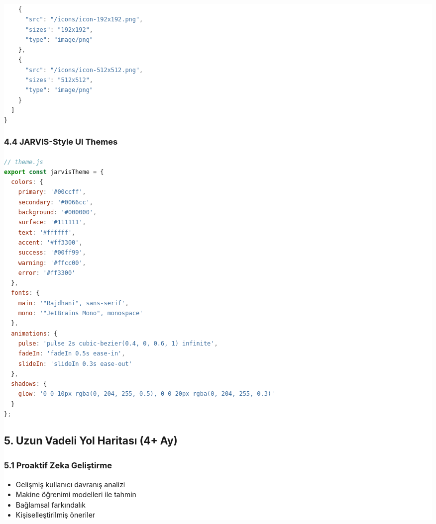 ```javascript
    {
      "src": "/icons/icon-192x192.png",
      "sizes": "192x192",
      "type": "image/png"
    },
    {
      "src": "/icons/icon-512x512.png",
      "sizes": "512x512",
      "type": "image/png"
    }
  ]
}
```

### 4.4 JARVIS-Style UI Themes

```javascript
// theme.js
export const jarvisTheme = {
  colors: {
    primary: '#00ccff',
    secondary: '#0066cc',
    background: '#000000',
    surface: '#111111',
    text: '#ffffff',
    accent: '#ff3300',
    success: '#00ff99',
    warning: '#ffcc00',
    error: '#ff3300'
  },
  fonts: {
    main: '"Rajdhani", sans-serif',
    mono: '"JetBrains Mono", monospace'
  },
  animations: {
    pulse: 'pulse 2s cubic-bezier(0.4, 0, 0.6, 1) infinite',
    fadeIn: 'fadeIn 0.5s ease-in',
    slideIn: 'slideIn 0.3s ease-out'
  },
  shadows: {
    glow: '0 0 10px rgba(0, 204, 255, 0.5), 0 0 20px rgba(0, 204, 255, 0.3)'
  }
};
```

## 5. Uzun Vadeli Yol Haritası (4+ Ay)

### 5.1 Proaktif Zeka Geliştirme
- Gelişmiş kullanıcı davranış analizi
- Makine öğrenimi modelleri ile tahmin
- Bağlamsal farkındalık
- Kişiselleştirilmiş öneriler
